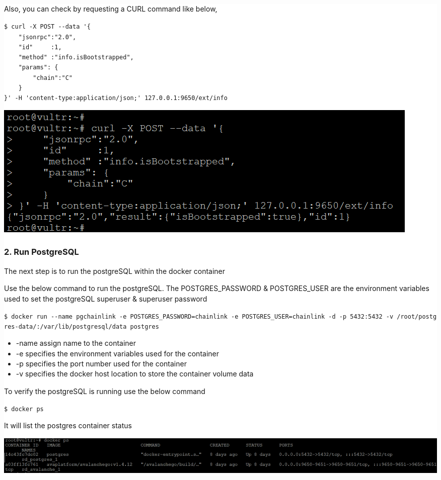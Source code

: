 Also, you can check by requesting a CURL command like below,

```
$ curl -X POST --data '{
    "jsonrpc":"2.0",
    "id"     :1,
    "method" :"info.isBootstrapped",
    "params": {
        "chain":"C"
    }
}' -H 'content-type:application/json;' 127.0.0.1:9650/ext/info
```
![curl](img/curl.png)

### 2. Run PostgreSQL

The next step is to run the postgreSQL within the docker container

Use the below command to run the postgreSQL. The POSTGRES_PASSWORD & POSTGRES_USER are the environment variables used to set the postgreSQL superuser & superuser password

```
$ docker run --name pgchainlink -e POSTGRES_PASSWORD=chainlink -e POSTGRES_USER=chainlink -d -p 5432:5432 -v /root/postgres-data/:/var/lib/postgresql/data postgres
```

* -name assign name to the container
* -e specifies the environment variables used for the container
* -p specifies the port number used for the container
* -v specifies the docker host location to store the container volume data 

To verify the postgreSQL is running use the below command

```
$ docker ps
```
It will list the postgres container status

![docker-pg-ps](img/docker-pg-ps.png)
